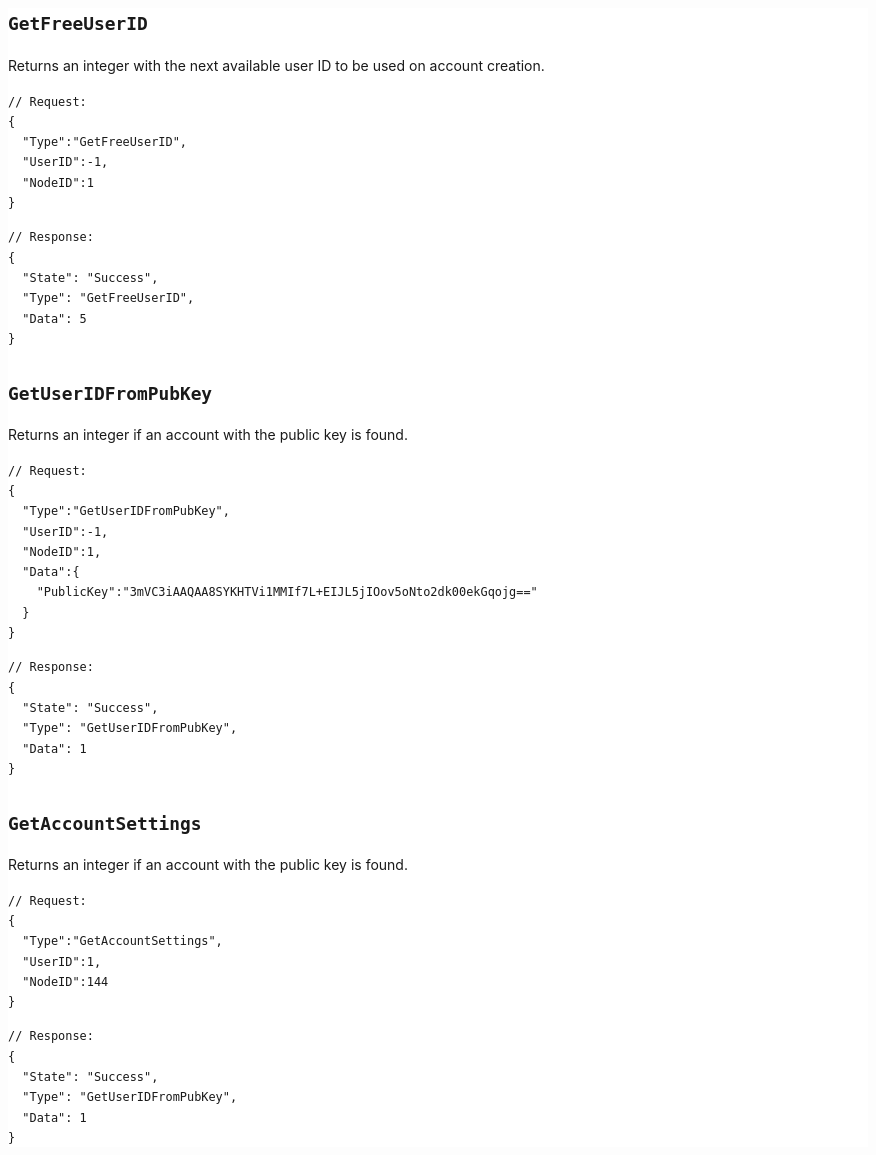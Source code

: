 ## `GetFreeUserID`
Returns an integer with the next available user ID to be used on account creation.
```jsonc
// Request:
{
  "Type":"GetFreeUserID",
  "UserID":-1,
  "NodeID":1
}
```
```jsonc
// Response:
{
  "State": "Success",
  "Type": "GetFreeUserID",
  "Data": 5
}
```

## `GetUserIDFromPubKey`
Returns an integer if an account with the public key is found.
```jsonc
// Request:
{
  "Type":"GetUserIDFromPubKey",
  "UserID":-1,
  "NodeID":1,
  "Data":{
    "PublicKey":"3mVC3iAAQAA8SYKHTVi1MMIf7L+EIJL5jIOov5oNto2dk00ekGqojg=="
  }
}
```
```jsonc
// Response:
{
  "State": "Success",
  "Type": "GetUserIDFromPubKey",
  "Data": 1
}
```
## `GetAccountSettings`
Returns an integer if an account with the public key is found.
```jsonc
// Request:
{
  "Type":"GetAccountSettings",
  "UserID":1,
  "NodeID":144
}
```
```jsonc
// Response:
{
  "State": "Success",
  "Type": "GetUserIDFromPubKey",
  "Data": 1
}
```
